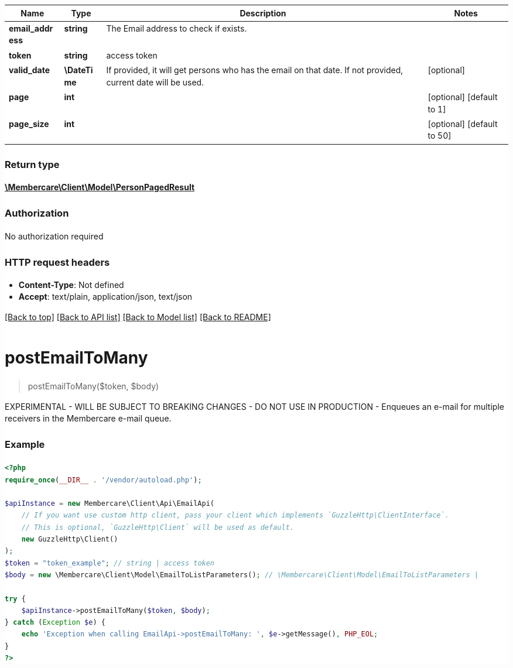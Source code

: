 Name | Type | Description  | Notes
------------- | ------------- | ------------- | -------------
 **email_address** | **string**| The Email address to check if exists. |
 **token** | **string**| access token |
 **valid_date** | **\DateTime**| If provided, it will get persons who has the email on that date. If not provided, current date will be used. | [optional]
 **page** | **int**|  | [optional] [default to 1]
 **page_size** | **int**|  | [optional] [default to 50]

### Return type

[**\Membercare\Client\Model\PersonPagedResult**](../Model/PersonPagedResult.md)

### Authorization

No authorization required

### HTTP request headers

 - **Content-Type**: Not defined
 - **Accept**: text/plain, application/json, text/json

[[Back to top]](#) [[Back to API list]](../../README.md#documentation-for-api-endpoints) [[Back to Model list]](../../README.md#documentation-for-models) [[Back to README]](../../README.md)

# **postEmailToMany**
> postEmailToMany($token, $body)

EXPERIMENTAL - WILL BE SUBJECT TO BREAKING CHANGES - DO NOT USE IN PRODUCTION - Enqueues an e-mail for multiple receivers in the Membercare e-mail queue.

### Example
```php
<?php
require_once(__DIR__ . '/vendor/autoload.php');

$apiInstance = new Membercare\Client\Api\EmailApi(
    // If you want use custom http client, pass your client which implements `GuzzleHttp\ClientInterface`.
    // This is optional, `GuzzleHttp\Client` will be used as default.
    new GuzzleHttp\Client()
);
$token = "token_example"; // string | access token
$body = new \Membercare\Client\Model\EmailToListParameters(); // \Membercare\Client\Model\EmailToListParameters | 

try {
    $apiInstance->postEmailToMany($token, $body);
} catch (Exception $e) {
    echo 'Exception when calling EmailApi->postEmailToMany: ', $e->getMessage(), PHP_EOL;
}
?>
```

